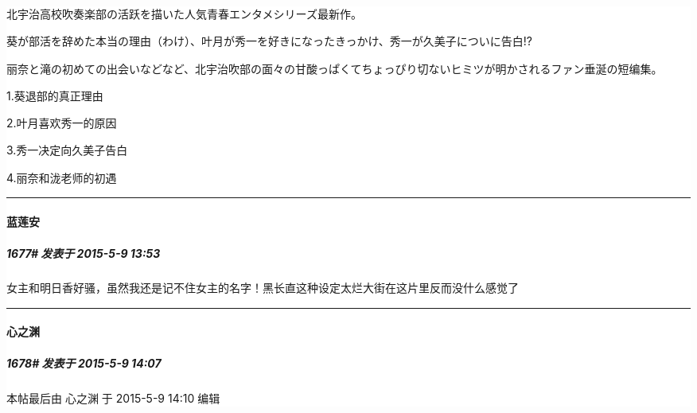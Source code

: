 北宇治高校吹奏楽部の活跃を描いた人気青春エンタメシリーズ最新作。

葵が部活を辞めた本当の理由（わけ）、叶月が秀一を好きになったきっかけ、秀一が久美子についに告白!?　

丽奈と滝の初めての出会いなどなど、北宇治吹部の面々の甘酸っぱくてちょっぴり切ないヒミツが明かされるファン垂涎の短编集。

1.葵退部的真正理由

2.叶月喜欢秀一的原因

3.秀一决定向久美子告白

4.丽奈和泷老师的初遇







*****

####  蓝莲安  
##### 1677#       发表于 2015-5-9 13:53




女主和明日香好骚，虽然我还是记不住女主的名字！黑长直这种设定太烂大街在这片里反而没什么感觉了







*****

####  心之渊  
##### 1678#       发表于 2015-5-9 14:07



 本帖最后由 心之渊 于 2015-5-9 14:10 编辑 

